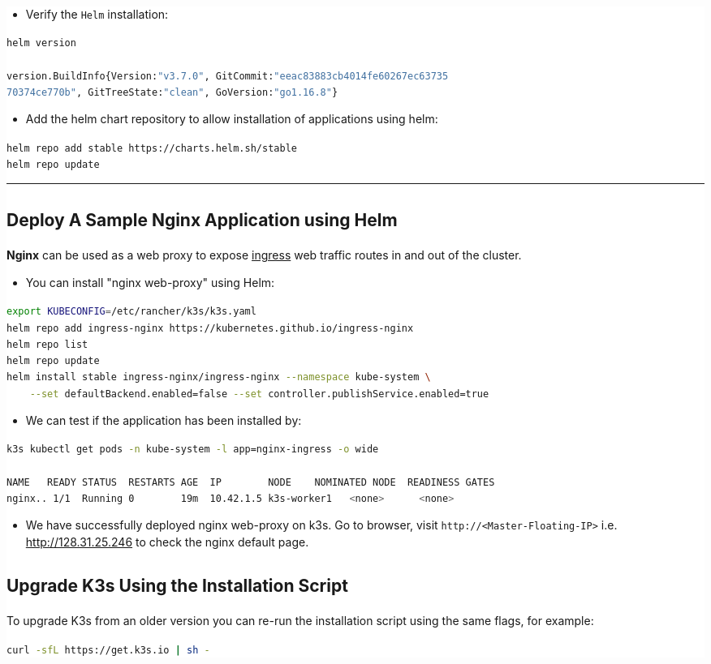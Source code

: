 - Verify the `Helm` installation:

```sh
helm version

version.BuildInfo{Version:"v3.7.0", GitCommit:"eeac83883cb4014fe60267ec63735
70374ce770b", GitTreeState:"clean", GoVersion:"go1.16.8"}
```

- Add the helm chart repository to allow installation of applications using helm:

```sh
helm repo add stable https://charts.helm.sh/stable
helm repo update
```

---

## Deploy A Sample Nginx Application using **Helm**

**Nginx** can be used as a web proxy to expose [ingress](https://github.com/kubernetes/ingress-nginx/tree/main/charts/ingress-nginx)
web traffic routes in and out of the cluster.

- You can install "nginx web-proxy" using Helm:

```sh
export KUBECONFIG=/etc/rancher/k3s/k3s.yaml
helm repo add ingress-nginx https://kubernetes.github.io/ingress-nginx
helm repo list
helm repo update
helm install stable ingress-nginx/ingress-nginx --namespace kube-system \
    --set defaultBackend.enabled=false --set controller.publishService.enabled=true
```

- We can test if the application has been installed by:

```sh
k3s kubectl get pods -n kube-system -l app=nginx-ingress -o wide

NAME   READY STATUS  RESTARTS AGE  IP        NODE    NOMINATED NODE  READINESS GATES
nginx.. 1/1  Running 0        19m  10.42.1.5 k3s-worker1   <none>      <none>
```

- We have successfully deployed nginx web-proxy on k3s. Go to browser, visit `http://<Master-Floating-IP>`
i.e. <http://128.31.25.246> to check the nginx default page.

## Upgrade K3s Using the Installation Script

To upgrade K3s from an older version you can re-run the installation script using
the same flags, for example:

```sh
curl -sfL https://get.k3s.io | sh -
```
